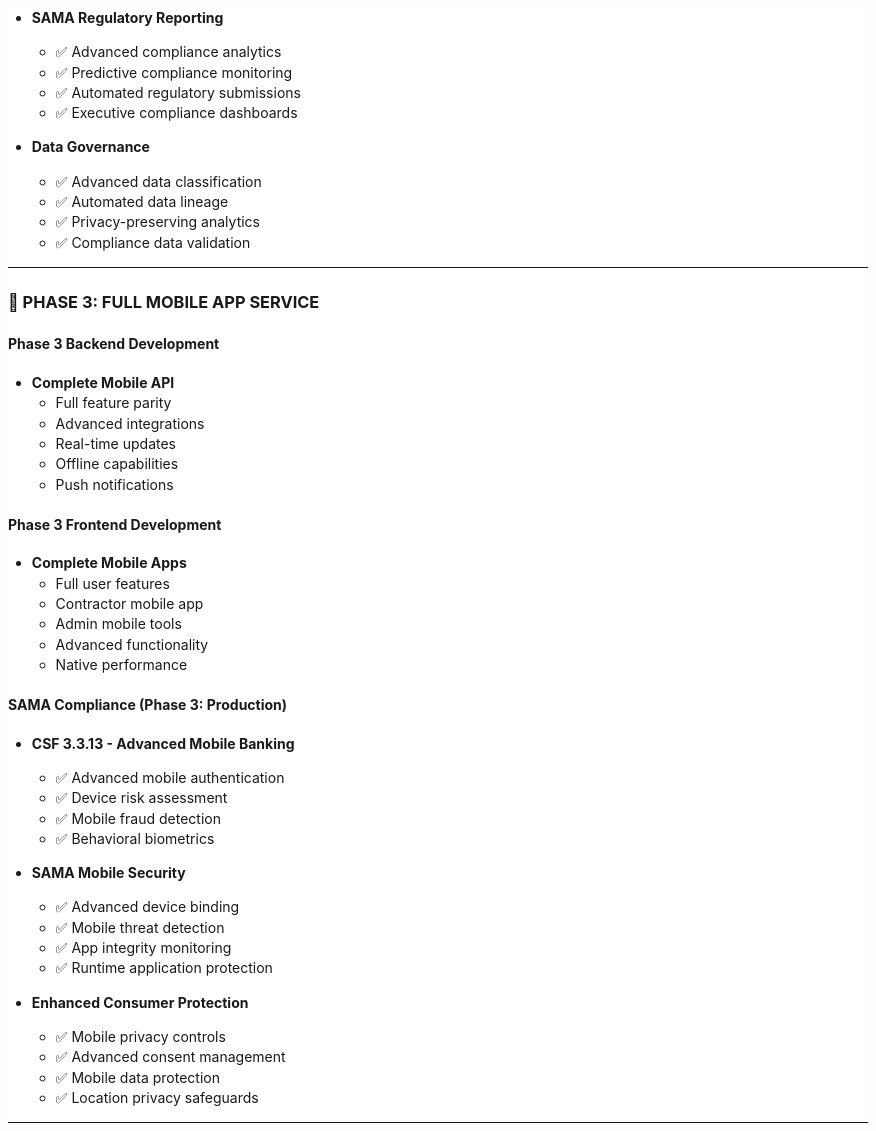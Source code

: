 - **SAMA Regulatory Reporting**
  - ✅ Advanced compliance analytics
  - ✅ Predictive compliance monitoring
  - ✅ Automated regulatory submissions
  - ✅ Executive compliance dashboards

- **Data Governance**
  - ✅ Advanced data classification
  - ✅ Automated data lineage
  - ✅ Privacy-preserving analytics
  - ✅ Compliance data validation

---

### **📱 PHASE 3: FULL MOBILE APP SERVICE**

#### **Phase 3 Backend Development**
- **Complete Mobile API**
  - Full feature parity
  - Advanced integrations
  - Real-time updates
  - Offline capabilities
  - Push notifications

#### **Phase 3 Frontend Development**
- **Complete Mobile Apps**
  - Full user features
  - Contractor mobile app
  - Admin mobile tools
  - Advanced functionality
  - Native performance

#### **SAMA Compliance (Phase 3: Production)**
- **CSF 3.3.13 - Advanced Mobile Banking**
  - ✅ Advanced mobile authentication
  - ✅ Device risk assessment
  - ✅ Mobile fraud detection
  - ✅ Behavioral biometrics

- **SAMA Mobile Security**
  - ✅ Advanced device binding
  - ✅ Mobile threat detection
  - ✅ App integrity monitoring
  - ✅ Runtime application protection

- **Enhanced Consumer Protection**
  - ✅ Mobile privacy controls
  - ✅ Advanced consent management
  - ✅ Mobile data protection
  - ✅ Location privacy safeguards

---
